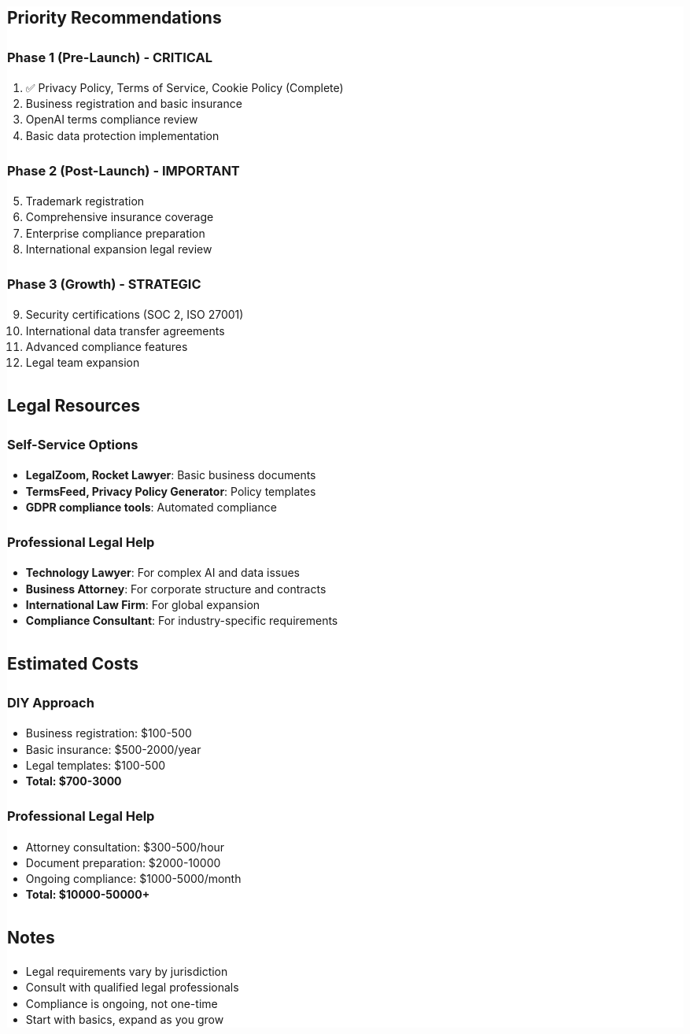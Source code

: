 ## Priority Recommendations

### Phase 1 (Pre-Launch) - CRITICAL
1. ✅ Privacy Policy, Terms of Service, Cookie Policy (Complete)
2. Business registration and basic insurance
3. OpenAI terms compliance review
4. Basic data protection implementation

### Phase 2 (Post-Launch) - IMPORTANT
5. Trademark registration
6. Comprehensive insurance coverage
7. Enterprise compliance preparation
8. International expansion legal review

### Phase 3 (Growth) - STRATEGIC
9. Security certifications (SOC 2, ISO 27001)
10. International data transfer agreements
11. Advanced compliance features
12. Legal team expansion

## Legal Resources

### Self-Service Options
- **LegalZoom, Rocket Lawyer**: Basic business documents
- **TermsFeed, Privacy Policy Generator**: Policy templates
- **GDPR compliance tools**: Automated compliance

### Professional Legal Help
- **Technology Lawyer**: For complex AI and data issues
- **Business Attorney**: For corporate structure and contracts
- **International Law Firm**: For global expansion
- **Compliance Consultant**: For industry-specific requirements

## Estimated Costs

### DIY Approach
- Business registration: $100-500
- Basic insurance: $500-2000/year
- Legal templates: $100-500
- **Total: $700-3000**

### Professional Legal Help
- Attorney consultation: $300-500/hour
- Document preparation: $2000-10000
- Ongoing compliance: $1000-5000/month
- **Total: $10000-50000+**

## Notes
- Legal requirements vary by jurisdiction
- Consult with qualified legal professionals
- Compliance is ongoing, not one-time
- Start with basics, expand as you grow